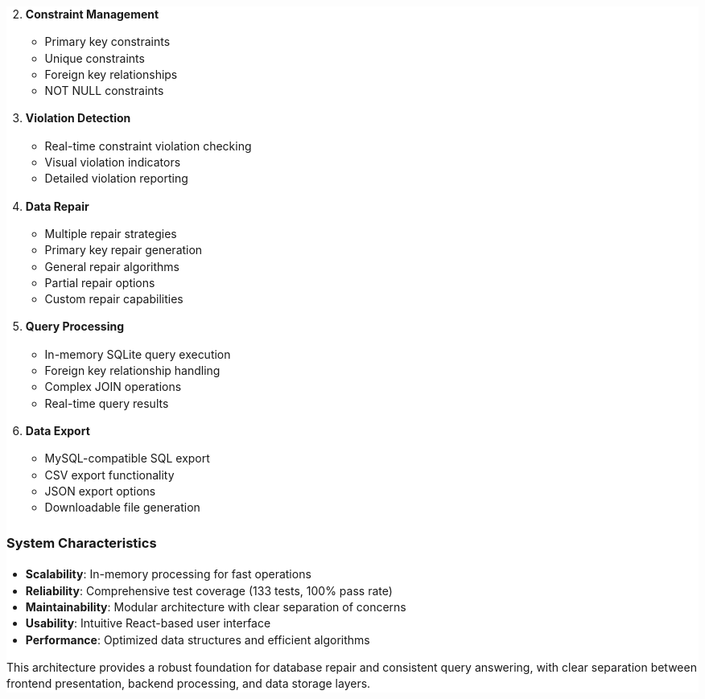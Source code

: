 2. **Constraint Management**
   - Primary key constraints
   - Unique constraints
   - Foreign key relationships
   - NOT NULL constraints

3. **Violation Detection**
   - Real-time constraint violation checking
   - Visual violation indicators
   - Detailed violation reporting

4. **Data Repair**
   - Multiple repair strategies
   - Primary key repair generation
   - General repair algorithms
   - Partial repair options
   - Custom repair capabilities

5. **Query Processing**
   - In-memory SQLite query execution
   - Foreign key relationship handling
   - Complex JOIN operations
   - Real-time query results

6. **Data Export**
   - MySQL-compatible SQL export
   - CSV export functionality
   - JSON export options
   - Downloadable file generation

### System Characteristics
- **Scalability**: In-memory processing for fast operations
- **Reliability**: Comprehensive test coverage (133 tests, 100% pass rate)
- **Maintainability**: Modular architecture with clear separation of concerns
- **Usability**: Intuitive React-based user interface
- **Performance**: Optimized data structures and efficient algorithms

This architecture provides a robust foundation for database repair and consistent query answering, with clear separation between frontend presentation, backend processing, and data storage layers.
